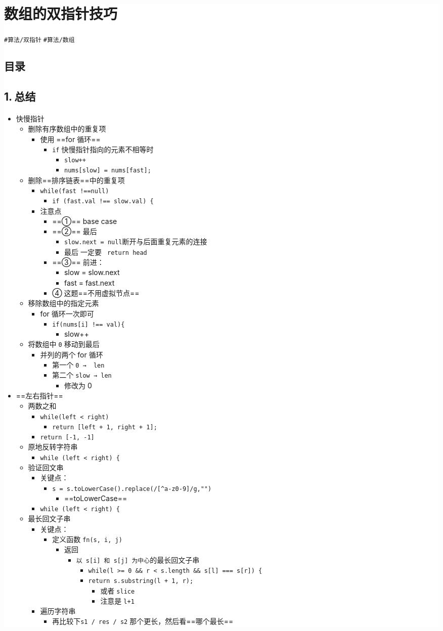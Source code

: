
# 数组的双指针技巧

`#算法/双指针` `#算法/数组` 


## 目录

 ## 1. 总结 

- 快慢指针
	- 删除有序数组中的重复项
		- 使用 ==for 循环==
			- `if` 快慢指针指向的元素不相等时
				- `slow++`
				- `nums[slow] = nums[fast];`
	- 删除==排序链表==中的重复项
		- `while(fast !==null)`
			- `if (fast.val !== slow.val) {`
		- 注意点
			- ==①== base case
			- ==②== 最后
				- `slow.next = null`断开与后面重复元素的连接
				- 最后 一定要 ` return head`
			- ==③== 前进：
				- slow = slow.next
				- fast = fast.next 
			- ④ 这题==不用虚拟节点==
	- 移除数组中的指定元素
		- for 循环一次即可
			- `if(nums[i] !== val){` 
				- slow++
	- 将数组中 `0` 移动到最后
		- 并列的两个 for 循环
			- 第一个 `0 →  len`
			- 第二个 `slow → len`
				- 修改为 0
- ==左右指针==
	- 两数之和
		- `while(left < right)`
			- `return [left + 1, right + 1];` 
		- `return [-1, -1]`
	- 原地反转字符串
		- `while (left < right) {`
	- 验证回文串
		- 关键点：
			- `s = s.toLowerCase().replace(/[^a-z0-9]/g,"")`
				- ==toLowerCase==
		- `while (left < right) {`
	- 最长回文子串
		- 关键点：
			- 定义函数 `fn(s, i, j)`  
				- 返回
					- `以 s[i] 和 s[j] 为中心`的最长回文子串
						- `while(l >= 0 && r < s.length && s[l] === s[r]) {`
						- `return s.substring(l + 1, r);`
							- 或者 `slice`
							- 注意是 `l+1`
		- 遍历字符串
			- 再比较下`s1 / res / s2` 那个更长，然后看==哪个最长==
